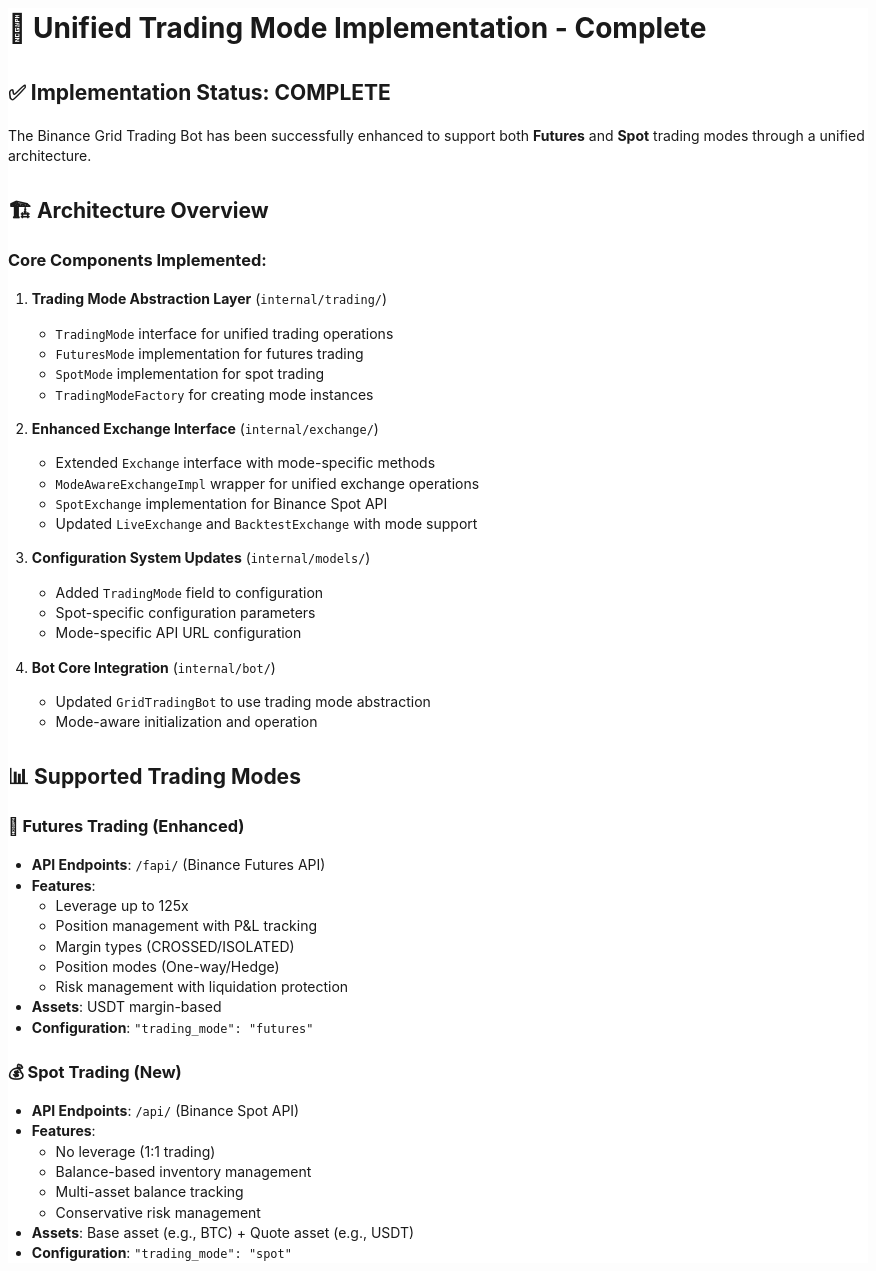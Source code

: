 # 🚀 Unified Trading Mode Implementation - Complete

## ✅ **Implementation Status: COMPLETE**

The Binance Grid Trading Bot has been successfully enhanced to support both **Futures** and **Spot** trading modes through a unified architecture.

## 🏗️ **Architecture Overview**

### **Core Components Implemented:**

1. **Trading Mode Abstraction Layer** (`internal/trading/`)
   - `TradingMode` interface for unified trading operations
   - `FuturesMode` implementation for futures trading
   - `SpotMode` implementation for spot trading
   - `TradingModeFactory` for creating mode instances

2. **Enhanced Exchange Interface** (`internal/exchange/`)
   - Extended `Exchange` interface with mode-specific methods
   - `ModeAwareExchangeImpl` wrapper for unified exchange operations
   - `SpotExchange` implementation for Binance Spot API
   - Updated `LiveExchange` and `BacktestExchange` with mode support

3. **Configuration System Updates** (`internal/models/`)
   - Added `TradingMode` field to configuration
   - Spot-specific configuration parameters
   - Mode-specific API URL configuration

4. **Bot Core Integration** (`internal/bot/`)
   - Updated `GridTradingBot` to use trading mode abstraction
   - Mode-aware initialization and operation

## 📊 **Supported Trading Modes**

### **🔮 Futures Trading (Enhanced)**
- **API Endpoints**: `/fapi/` (Binance Futures API)
- **Features**: 
  - Leverage up to 125x
  - Position management with P&L tracking
  - Margin types (CROSSED/ISOLATED)
  - Position modes (One-way/Hedge)
  - Risk management with liquidation protection
- **Assets**: USDT margin-based
- **Configuration**: `"trading_mode": "futures"`

### **💰 Spot Trading (New)**
- **API Endpoints**: `/api/` (Binance Spot API)
- **Features**:
  - No leverage (1:1 trading)
  - Balance-based inventory management
  - Multi-asset balance tracking
  - Conservative risk management
- **Assets**: Base asset (e.g., BTC) + Quote asset (e.g., USDT)
- **Configuration**: `"trading_mode": "spot"`
